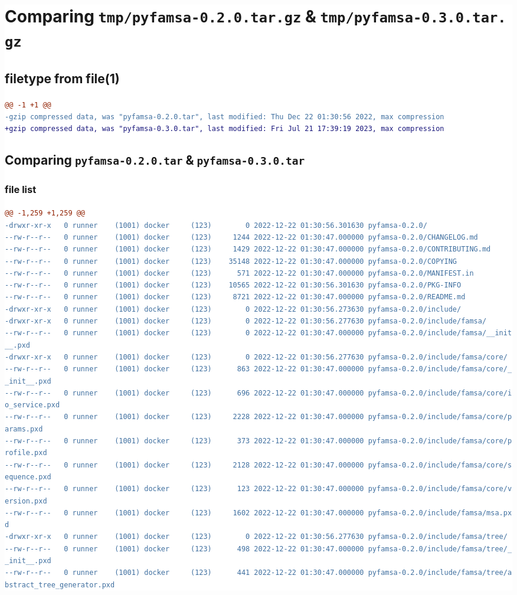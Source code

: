 # Comparing `tmp/pyfamsa-0.2.0.tar.gz` & `tmp/pyfamsa-0.3.0.tar.gz`

## filetype from file(1)

```diff
@@ -1 +1 @@
-gzip compressed data, was "pyfamsa-0.2.0.tar", last modified: Thu Dec 22 01:30:56 2022, max compression
+gzip compressed data, was "pyfamsa-0.3.0.tar", last modified: Fri Jul 21 17:39:19 2023, max compression
```

## Comparing `pyfamsa-0.2.0.tar` & `pyfamsa-0.3.0.tar`

### file list

```diff
@@ -1,259 +1,259 @@
-drwxr-xr-x   0 runner    (1001) docker     (123)        0 2022-12-22 01:30:56.301630 pyfamsa-0.2.0/
--rw-r--r--   0 runner    (1001) docker     (123)     1244 2022-12-22 01:30:47.000000 pyfamsa-0.2.0/CHANGELOG.md
--rw-r--r--   0 runner    (1001) docker     (123)     1429 2022-12-22 01:30:47.000000 pyfamsa-0.2.0/CONTRIBUTING.md
--rw-r--r--   0 runner    (1001) docker     (123)    35148 2022-12-22 01:30:47.000000 pyfamsa-0.2.0/COPYING
--rw-r--r--   0 runner    (1001) docker     (123)      571 2022-12-22 01:30:47.000000 pyfamsa-0.2.0/MANIFEST.in
--rw-r--r--   0 runner    (1001) docker     (123)    10565 2022-12-22 01:30:56.301630 pyfamsa-0.2.0/PKG-INFO
--rw-r--r--   0 runner    (1001) docker     (123)     8721 2022-12-22 01:30:47.000000 pyfamsa-0.2.0/README.md
-drwxr-xr-x   0 runner    (1001) docker     (123)        0 2022-12-22 01:30:56.273630 pyfamsa-0.2.0/include/
-drwxr-xr-x   0 runner    (1001) docker     (123)        0 2022-12-22 01:30:56.277630 pyfamsa-0.2.0/include/famsa/
--rw-r--r--   0 runner    (1001) docker     (123)        0 2022-12-22 01:30:47.000000 pyfamsa-0.2.0/include/famsa/__init__.pxd
-drwxr-xr-x   0 runner    (1001) docker     (123)        0 2022-12-22 01:30:56.277630 pyfamsa-0.2.0/include/famsa/core/
--rw-r--r--   0 runner    (1001) docker     (123)      863 2022-12-22 01:30:47.000000 pyfamsa-0.2.0/include/famsa/core/__init__.pxd
--rw-r--r--   0 runner    (1001) docker     (123)      696 2022-12-22 01:30:47.000000 pyfamsa-0.2.0/include/famsa/core/io_service.pxd
--rw-r--r--   0 runner    (1001) docker     (123)     2228 2022-12-22 01:30:47.000000 pyfamsa-0.2.0/include/famsa/core/params.pxd
--rw-r--r--   0 runner    (1001) docker     (123)      373 2022-12-22 01:30:47.000000 pyfamsa-0.2.0/include/famsa/core/profile.pxd
--rw-r--r--   0 runner    (1001) docker     (123)     2128 2022-12-22 01:30:47.000000 pyfamsa-0.2.0/include/famsa/core/sequence.pxd
--rw-r--r--   0 runner    (1001) docker     (123)      123 2022-12-22 01:30:47.000000 pyfamsa-0.2.0/include/famsa/core/version.pxd
--rw-r--r--   0 runner    (1001) docker     (123)     1602 2022-12-22 01:30:47.000000 pyfamsa-0.2.0/include/famsa/msa.pxd
-drwxr-xr-x   0 runner    (1001) docker     (123)        0 2022-12-22 01:30:56.277630 pyfamsa-0.2.0/include/famsa/tree/
--rw-r--r--   0 runner    (1001) docker     (123)      498 2022-12-22 01:30:47.000000 pyfamsa-0.2.0/include/famsa/tree/__init__.pxd
--rw-r--r--   0 runner    (1001) docker     (123)      441 2022-12-22 01:30:47.000000 pyfamsa-0.2.0/include/famsa/tree/abstract_tree_generator.pxd
```